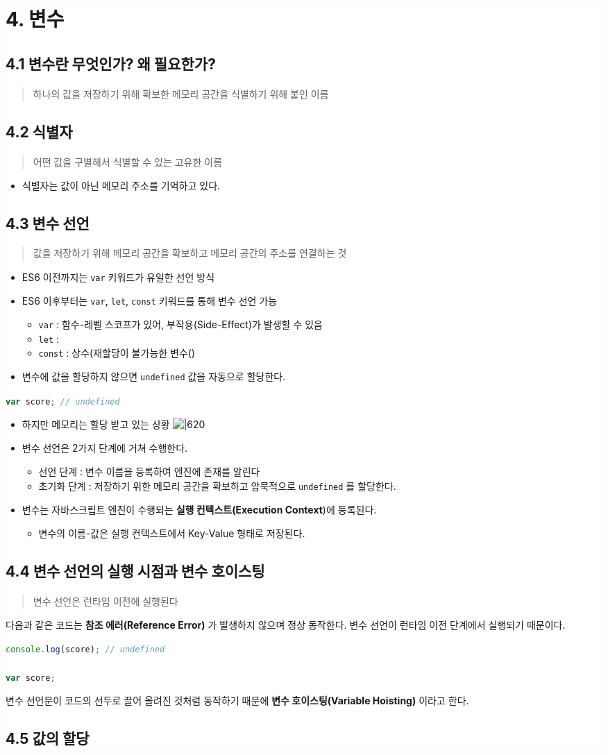 # 4. 변수

## 4.1 변수란 무엇인가? 왜 필요한가?

> 하나의 값을 저장하기 위해 확보한 메모리 공간을 식별하기 위해 붙인 이름

## 4.2 식별자

> 어떤 값을 구별해서 식별할 수 있는 고유한 이름

- 식별자는 값이 아닌 메모리 주소를 기억하고 있다.

## 4.3 변수 선언

> 값을 저장하기 위해 메모리 공간을 확보하고 메모리 공간의 주소를 연결하는 것

- ES6 이전까지는 `var` 키워드가 유일한 선언 방식
- ES6 이후부터는 `var`, `let`, `const` 키워드를 통해 변수 선언 가능

  - `var` : 함수-레벨 스코프가 있어, 부작용(Side-Effect)가 발생할 수 있음
  - `let` :
  - `const` : 상수(재할당이 불가능한 변수()

- 변수에 값을 할당하지 않으면 `undefined` 값을 자동으로 할당한다.

```javascript
var score; // undefined
```

- 하지만 메모리는 할당 받고 있는 상황
  ![|620](https://i.imgur.com/VYgSS8V.png)
- 변수 선언은 2가지 단계에 거쳐 수행한다.

  - 선언 단계 : 변수 이름을 등록하여 엔진에 존재를 알린다
  - 초기화 단계 : 저장하기 위한 메모리 공간을 확보하고 암묵적으로 `undefined` 를 할당한다.

- 변수는 자바스크립트 엔진이 수행되는 **실행 컨텍스트(Execution Context**)에 등록된다.

  - 변수의 이름-값은 실행 컨텍스트에서 Key-Value 형태로 저장된다.

## 4.4 변수 선언의 실행 시점과 변수 호이스팅

> 변수 선언은 런타임 이전에 실행된다

다음과 같은 코드는 **참조 에러(Reference Error)** 가 발생하지 않으며 정상 동작한다. 변수 선언이 런타임 이전 단계에서 실행되기 때문이다.

```javascript
console.log(score); // undefined

var score;
```

변수 선언문이 코드의 선두로 끌어 올려진 것처럼 동작하기 때문에 **변수 호이스팅(Variable Hoisting)** 이라고 한다.

## 4.5 값의 할당

